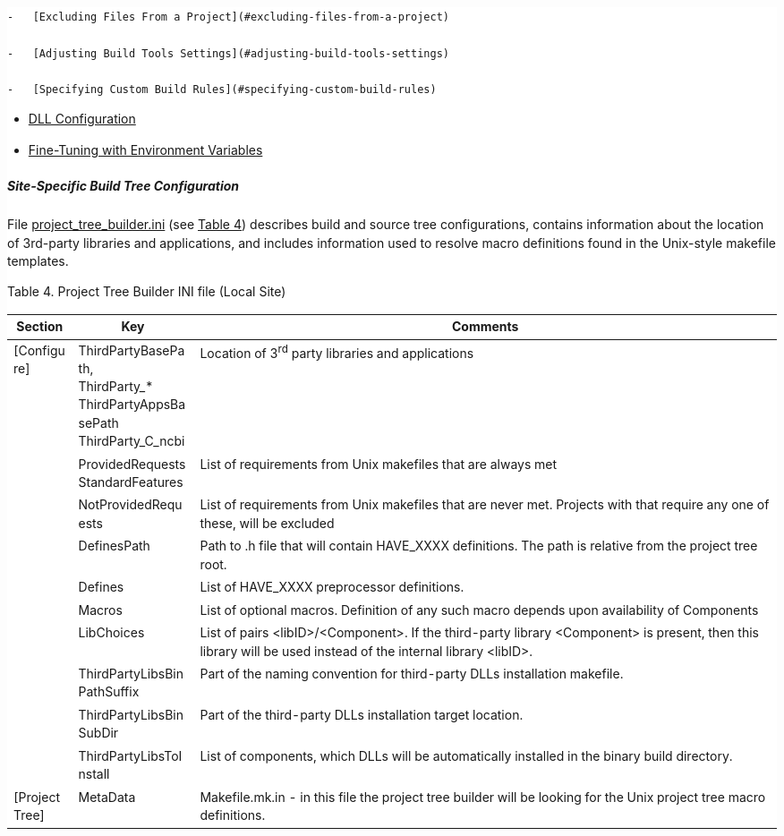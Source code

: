     -   [Excluding Files From a Project](#excluding-files-from-a-project)

    -   [Adjusting Build Tools Settings](#adjusting-build-tools-settings)

    -   [Specifying Custom Build Rules](#specifying-custom-build-rules)

-   [DLL Configuration](#dll-configuration)

-   [Fine-Tuning with Environment Variables](#fine-tuning-with-environment-variables)

##### Site-Specific Build Tree Configuration

File [project\_tree\_builder.ini](http://www.ncbi.nlm.nih.gov/IEB/ToolBox/CPP_DOC/lxr/source/src/build-system/project_tree_builder.ini) (see [Table 4](#table-4)) describes build and source tree configurations, contains information about the location of 3rd-party libraries and applications, and includes information used to resolve macro definitions found in the Unix-style makefile templates.

Table 4. Project Tree Builder INI file (Local Site)

| Section                          | Key                                                                                                                                                                     | Comments                                                                                                                                                                                    |
|----------------------------------|-------------------------------------------------------------------------------------------------------------------------------------------------------------------------|---------------------------------------------------------------------------------------------------------------------------------------------------------------------------------------------|
| [Configure]                      | ThirdPartyBasePath,<br/>ThirdParty\_\*<br/>ThirdPartyAppsBasePath<br/>ThirdParty\_C\_ncbi | Location of 3<sup>rd</sup> party libraries and applications                                                                                                                                 |
|              | ProvidedRequests<br/>StandardFeatures                                                                                                         | List of requirements from Unix makefiles that are always met                                                                                                                                |
|              | NotProvidedRequests                                                                                                                                                     | List of requirements from Unix makefiles that are never met. Projects with that require any one of these, will be excluded                                                                  |
|              | DefinesPath                                                                                                                                                             | Path to .h file that will contain HAVE\_XXXX definitions. The path is relative from the project tree root.                                                                                  |
|              | Defines                                                                                                                                                                 | List of HAVE\_XXXX preprocessor definitions.                                                                                                                                                |
|              | Macros                                                                                                                                                                  | List of optional macros. Definition of any such macro depends upon availability of Components                                                                                               |
|              | LibChoices                                                                                                                                                              | List of pairs \<libID\>/\<Component\>. If the third-party library \<Component\> is present, then this library will be used instead of the internal library \<libID\>.                       |
|              | ThirdPartyLibsBinPathSuffix                                                                                                                                             | Part of the naming convention for third-party DLLs installation makefile.                                                                                                                   |
|              | ThirdPartyLibsBinSubDir                                                                                                                                                 | Part of the third-party DLLs installation target location.                                                                                                                                  |
|              | ThirdPartyLibsToInstall                                                                                                                                                 | List of components, which DLLs will be automatically installed in the binary build directory.                                                                                               |
| [ProjectTree]                    | MetaData                                                                                                                                                                | Makefile.mk.in - in this file the project tree builder will be looking for the Unix project tree macro definitions.                                                                         |